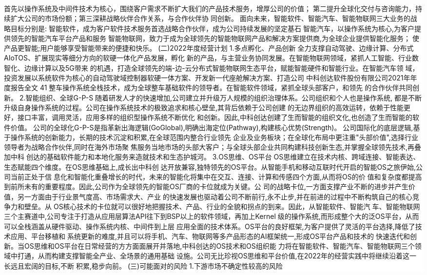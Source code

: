 首先以操作系统及中间件技术为核心，围绕客户需求不断扩大我们的产品技术服务，增厚公司的价值；
第二提升全球化交付与咨询能力，持续扩大公司的市场份额；第三深耕战略伙伴合作关系，与合作伙伴协
同创新。
面向未来，智能软件、智能汽车、智能物联网三大业务的战略目标分别是:
智能软件，成为客户软件技术服务首选战略合作伙伴，成为公司持续发展的坚定基石
智能汽车，以操作系统为核心,为客户提供领先的智能汽车平台产品和服务
智能物联网，致力于成为全球领先的智能物联网产品和解决方案提供商,为全球企业提供智能化服务；
使产品更智能;用户能够享受智能带来的便捷和快乐。
(二)2022年度经营计划
1.多点孵化、产品创新
全力支撑自动驾驶、边缘计算、分布式AIoTOS、扩展现实等细分方向的软硬一体化产品发展，孵化
新的产品，与主营业务协同发展。在智能物联网领域，紧抓人工智能、行业数智化、边缘计算以及5G带来
的机遇，打造全球领先的端-边-云分布式智能物联网生态平台，赋能智能硬件和智能行业。在智能汽车领
域，投资发展以系统软件为核心的自动驾驶域控制器软硬一体方案、开发新一代座舱解决方案、打造公司
中科创达软件股份有限公司2021年年度报告全文
41
整车操作系统全栈技术，成为全球整车基础软件的领导者。在智能软件领域，紧抓全球头部客户，和领先
的合作伙伴共同创新。
2.智能组织、全球G-P-S
随着研发人才的快速增加,公司建立并升级万人规模的组织治理体系。公司组织和个人也是操作系统,
都是不断升级自身操作系统的过程。公司在操作系统技术的极致追求和核心壁垒,其背后依赖于公司创建
的无边界组织的高效运转，依赖于性能更好，接口丰富，调用灵活，应用多样的组织型操作系统不断优化
和创新。因此,中科创达创建了生而智能的组织文化,也创造了生而智能的软件价值。
公司的全球化G-P-S是指革新出海逻辑(GoGlobal),明确出海定位(Pathway),构建核心优势(Strength)。
公司国际化的底层逻辑,基于操作系统的创新能力，长期的技术沉淀和积累,在全球范围内整合行业领先
企业及业务板块；在全球化布局中更注重"头部价值",选择行业领导者为战略合作伙伴,同时在海外市场聚
焦服务当地市场的头部大客户；与全球头部企业共同构建科技创新生态,并掌握全球领先技术,再叠加中科
创达的基础软件能力和本地化服务来造就技术和生态护城河。
3.OS思维、OS平台
OS思维建立在技术内核、跨域连接、智能表达、生态赋能四个维度。在OS思维基础上,成长出中科创
达开放兼容,独特领先的OS平台。从智能手机和移动互联时代开启的智能OS之旅伊始,公司当前正处于信
息化和智能化重叠增长的时代，未来的智能化将集中在交互、连接、计算和传感四个方面,从而将OS的价
值和复杂度都提高到前所未有的重要程度。因此,公司作为全球领先的智能OS厂商的卡位就成为关键。公
司的战略卡位,一方面支撑产业不断的进步并产生价值，另一方面由于行业景气度高、市场需求大、产业
的快速发展也驱动着公司不断前行,永不止步,并在前进的过程中不断构筑自己的核心竞争力和壁垒。从
OS核心技术的卡位就可以很好地把握技术、产品、行业的全貌和拐点的到来。因此，从智能软件、智能汽
车、智能物联网三个主赛道中,公司专注于打造从应用层算法API往下到BSP以上的软件领域，再加上Kernel
级的操作系统,而形成整个大的泛OS平台，从而可以全栈涵盖从硬件驱动、操作系统内核、中间件到上层
应用全面的技术体系。OS平台的良好框架,为客户提供了灵活的平台选择,降低了技术应用、平台移植和
系统更新的难度,并且可以将手机、汽车、物联网等多产品形态的AI框架统一,形成OS平台产品和技术的
快速迭代和创新。当OS思维和OS平台在日常经营的方方面面展开并落地,中科创达的OS技术和OS组织能
力将在智能软件、智能汽车、智能物联网三个领域中打通，从而构建支撑智能全产业、全场景的通用基础
设施。公司无比珍视OS思维和平台价值,在2022年的经营实践中将继续沿着这一长远且宏阔的目标,不断
积累,稳步向前。
(三)可能面对的风险
1.下游市场不确定性较高的风险
